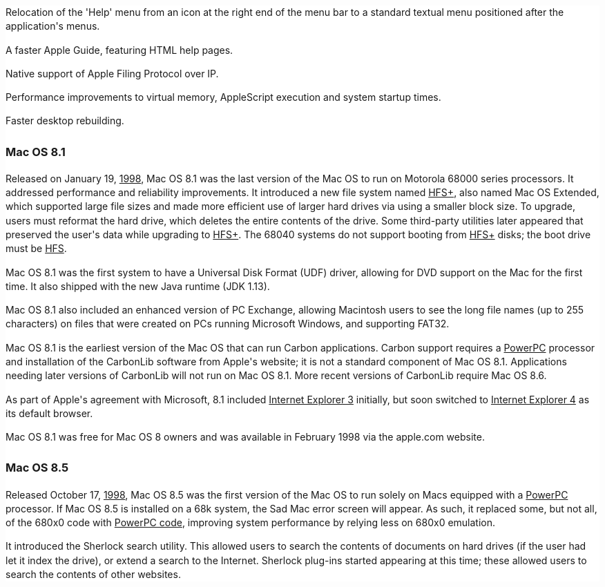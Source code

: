 Relocation of the 'Help' menu from an icon at the right end of the menu bar to a standard textual menu positioned after the application's menus.

A faster Apple Guide, featuring HTML help pages.

Native support of Apple Filing Protocol over IP.

Performance improvements to virtual memory, AppleScript execution and system startup times.

Faster desktop rebuilding.

### Mac OS 8.1

Released on January 19, [1998](https://github.com/seanpm2001/WacOS/wiki/1998/), Mac OS 8.1 was the last version of the Mac OS to run on Motorola 68000 series processors. It addressed performance and reliability improvements. It introduced a new file system named [HFS+](https://github.com/seanpm2001/WacOS/wiki/HFS_Plus/), also named Mac OS Extended, which supported large file sizes and made more efficient use of larger hard drives via using a smaller block size. To upgrade, users must reformat the hard drive, which deletes the entire contents of the drive. Some third-party utilities later appeared that preserved the user's data while upgrading to [HFS+](https://github.com/seanpm2001/WacOS/wiki/HFS_Plus/). The 68040 systems do not support booting from [HFS+](https://github.com/seanpm2001/WacOS/wiki/HFS_Plus/) disks; the boot drive must be [HFS](https://github.com/seanpm2001/WacOS/wiki/HFS/).

Mac OS 8.1 was the first system to have a Universal Disk Format (UDF) driver, allowing for DVD support on the Mac for the first time. It also shipped with the new Java runtime (JDK 1.13).

Mac OS 8.1 also included an enhanced version of PC Exchange, allowing Macintosh users to see the long file names (up to 255 characters) on files that were created on PCs running Microsoft Windows, and supporting FAT32.

Mac OS 8.1 is the earliest version of the Mac OS that can run Carbon applications. Carbon support requires a [PowerPC](https://github.com/seanpm2001/WacOS/wiki/PowerPC/) processor and installation of the CarbonLib software from Apple's website; it is not a standard component of Mac OS 8.1. Applications needing later versions of CarbonLib will not run on Mac OS 8.1. More recent versions of CarbonLib require Mac OS 8.6.

As part of Apple's agreement with Microsoft, 8.1 included [Internet Explorer 3](https://github.com/seanpm2001/WacOS/wiki/Internet_Explorer_for_Mac/) initially, but soon switched to [Internet Explorer 4](https://github.com/seanpm2001/WacOS/wiki/Internet_Explorer_for_Mac/) as its default browser.

Mac OS 8.1 was free for Mac OS 8 owners and was available in February 1998 via the apple.com website.

### Mac OS 8.5

Released October 17, [1998](https://github.com/seanpm2001/WacOS/wiki/1998/), Mac OS 8.5 was the first version of the Mac OS to run solely on Macs equipped with a [PowerPC](https://github.com/seanpm2001/WacOS/wiki/PowerPC/) processor. If Mac OS 8.5 is installed on a 68k system, the Sad Mac error screen will appear. As such, it replaced some, but not all, of the 680x0 code with [PowerPC code](https://github.com/seanpm2001/WacOS/wiki/PowerPC-Processor-Support/), improving system performance by relying less on 680x0 emulation.

It introduced the Sherlock search utility. This allowed users to search the contents of documents on hard drives (if the user had let it index the drive), or extend a search to the Internet. Sherlock plug-ins started appearing at this time; these allowed users to search the contents of other websites.
